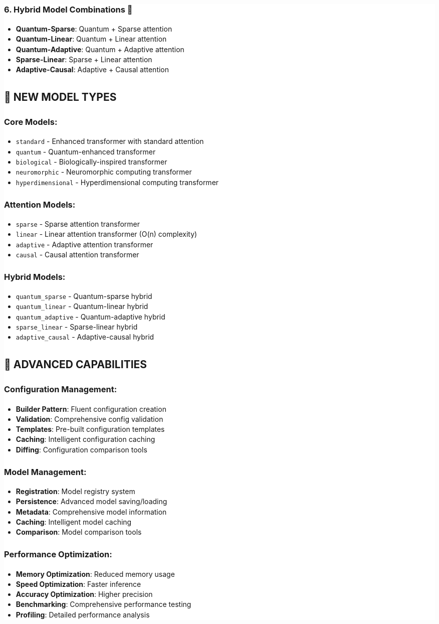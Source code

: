 ### **6. Hybrid Model Combinations 🔗**
- **Quantum-Sparse**: Quantum + Sparse attention
- **Quantum-Linear**: Quantum + Linear attention
- **Quantum-Adaptive**: Quantum + Adaptive attention
- **Sparse-Linear**: Sparse + Linear attention
- **Adaptive-Causal**: Adaptive + Causal attention

## 🎯 **NEW MODEL TYPES**

### **Core Models:**
- `standard` - Enhanced transformer with standard attention
- `quantum` - Quantum-enhanced transformer
- `biological` - Biologically-inspired transformer
- `neuromorphic` - Neuromorphic computing transformer
- `hyperdimensional` - Hyperdimensional computing transformer

### **Attention Models:**
- `sparse` - Sparse attention transformer
- `linear` - Linear attention transformer (O(n) complexity)
- `adaptive` - Adaptive attention transformer
- `causal` - Causal attention transformer

### **Hybrid Models:**
- `quantum_sparse` - Quantum-sparse hybrid
- `quantum_linear` - Quantum-linear hybrid
- `quantum_adaptive` - Quantum-adaptive hybrid
- `sparse_linear` - Sparse-linear hybrid
- `adaptive_causal` - Adaptive-causal hybrid

## 🔧 **ADVANCED CAPABILITIES**

### **Configuration Management:**
- **Builder Pattern**: Fluent configuration creation
- **Validation**: Comprehensive config validation
- **Templates**: Pre-built configuration templates
- **Caching**: Intelligent configuration caching
- **Diffing**: Configuration comparison tools

### **Model Management:**
- **Registration**: Model registry system
- **Persistence**: Advanced model saving/loading
- **Metadata**: Comprehensive model information
- **Caching**: Intelligent model caching
- **Comparison**: Model comparison tools

### **Performance Optimization:**
- **Memory Optimization**: Reduced memory usage
- **Speed Optimization**: Faster inference
- **Accuracy Optimization**: Higher precision
- **Benchmarking**: Comprehensive performance testing
- **Profiling**: Detailed performance analysis
